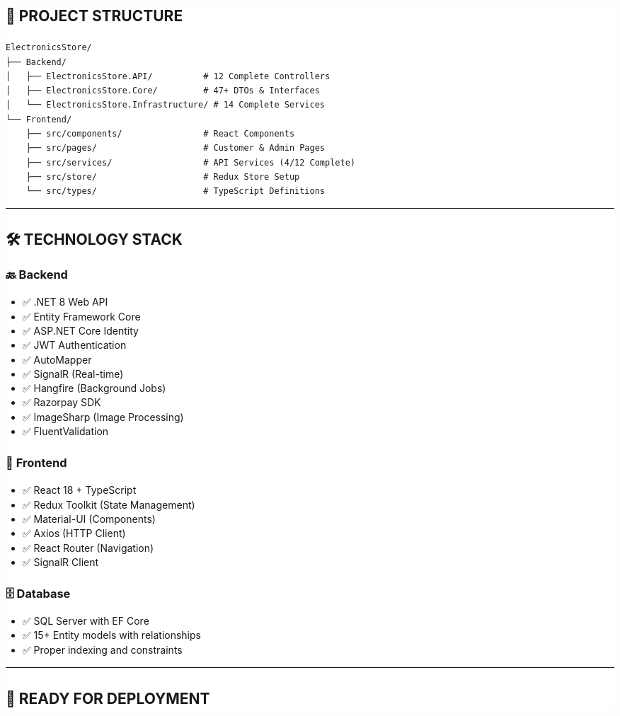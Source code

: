 
## 📁 **PROJECT STRUCTURE**

```
ElectronicsStore/
├── Backend/
│   ├── ElectronicsStore.API/          # 12 Complete Controllers
│   ├── ElectronicsStore.Core/         # 47+ DTOs & Interfaces  
│   └── ElectronicsStore.Infrastructure/ # 14 Complete Services
└── Frontend/
    ├── src/components/                # React Components
    ├── src/pages/                     # Customer & Admin Pages
    ├── src/services/                  # API Services (4/12 Complete)
    ├── src/store/                     # Redux Store Setup
    └── src/types/                     # TypeScript Definitions
```

---

## 🛠️ **TECHNOLOGY STACK**

### 🔙 **Backend**
- ✅ .NET 8 Web API
- ✅ Entity Framework Core  
- ✅ ASP.NET Core Identity
- ✅ JWT Authentication
- ✅ AutoMapper
- ✅ SignalR (Real-time)
- ✅ Hangfire (Background Jobs)
- ✅ Razorpay SDK
- ✅ ImageSharp (Image Processing)
- ✅ FluentValidation

### 🔲 **Frontend**
- ✅ React 18 + TypeScript
- ✅ Redux Toolkit (State Management)
- ✅ Material-UI (Components)
- ✅ Axios (HTTP Client)  
- ✅ React Router (Navigation)
- ✅ SignalR Client

### 🗄️ **Database**
- ✅ SQL Server with EF Core
- ✅ 15+ Entity models with relationships
- ✅ Proper indexing and constraints

---

## 🚀 **READY FOR DEPLOYMENT**
